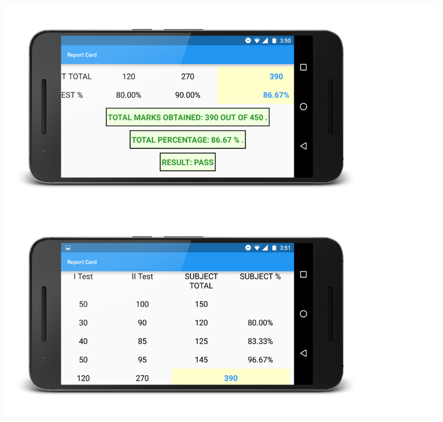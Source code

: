 <img src="screenshots/screenshot5.png" width="720">
<img src="screenshots/screenshot6.png" width="720">
